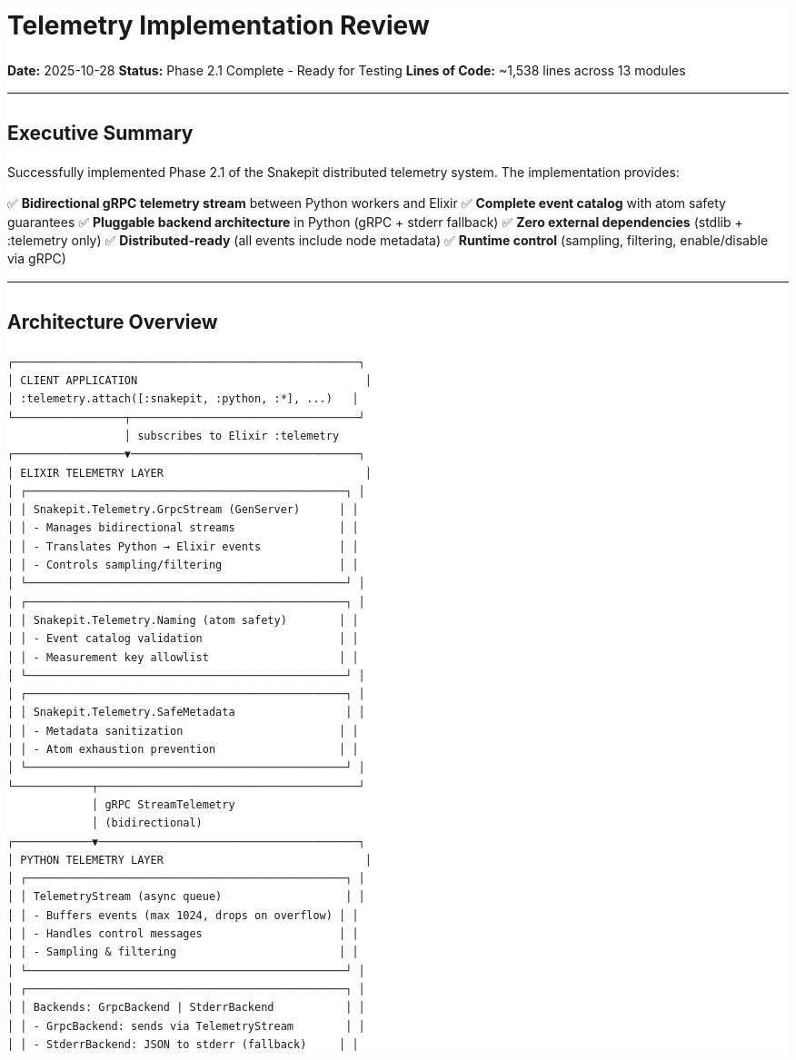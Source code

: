 # Telemetry Implementation Review

**Date:** 2025-10-28
**Status:** Phase 2.1 Complete - Ready for Testing
**Lines of Code:** ~1,538 lines across 13 modules

---

## Executive Summary

Successfully implemented Phase 2.1 of the Snakepit distributed telemetry system. The implementation provides:

✅ **Bidirectional gRPC telemetry stream** between Python workers and Elixir
✅ **Complete event catalog** with atom safety guarantees
✅ **Pluggable backend architecture** in Python (gRPC + stderr fallback)
✅ **Zero external dependencies** (stdlib + :telemetry only)
✅ **Distributed-ready** (all events include node metadata)
✅ **Runtime control** (sampling, filtering, enable/disable via gRPC)

---

## Architecture Overview

```
┌─────────────────────────────────────────────────────┐
│ CLIENT APPLICATION                                   │
│ :telemetry.attach([:snakepit, :python, :*], ...)   │
└─────────────────┬───────────────────────────────────┘
                  │ subscribes to Elixir :telemetry
┌─────────────────▼───────────────────────────────────┐
│ ELIXIR TELEMETRY LAYER                               │
│ ┌─────────────────────────────────────────────────┐ │
│ │ Snakepit.Telemetry.GrpcStream (GenServer)      │ │
│ │ - Manages bidirectional streams                │ │
│ │ - Translates Python → Elixir events            │ │
│ │ - Controls sampling/filtering                  │ │
│ └─────────────────────────────────────────────────┘ │
│ ┌─────────────────────────────────────────────────┐ │
│ │ Snakepit.Telemetry.Naming (atom safety)        │ │
│ │ - Event catalog validation                     │ │
│ │ - Measurement key allowlist                    │ │
│ └─────────────────────────────────────────────────┘ │
│ ┌─────────────────────────────────────────────────┐ │
│ │ Snakepit.Telemetry.SafeMetadata                 │ │
│ │ - Metadata sanitization                        │ │
│ │ - Atom exhaustion prevention                   │ │
│ └─────────────────────────────────────────────────┘ │
└────────────┬────────────────────────────────────────┘
             │ gRPC StreamTelemetry
             │ (bidirectional)
┌────────────▼────────────────────────────────────────┐
│ PYTHON TELEMETRY LAYER                               │
│ ┌─────────────────────────────────────────────────┐ │
│ │ TelemetryStream (async queue)                   │ │
│ │ - Buffers events (max 1024, drops on overflow) │ │
│ │ - Handles control messages                     │ │
│ │ - Sampling & filtering                         │ │
│ └─────────────────────────────────────────────────┘ │
│ ┌─────────────────────────────────────────────────┐ │
│ │ Backends: GrpcBackend | StderrBackend           │ │
│ │ - GrpcBackend: sends via TelemetryStream        │ │
│ │ - StderrBackend: JSON to stderr (fallback)     │ │
```